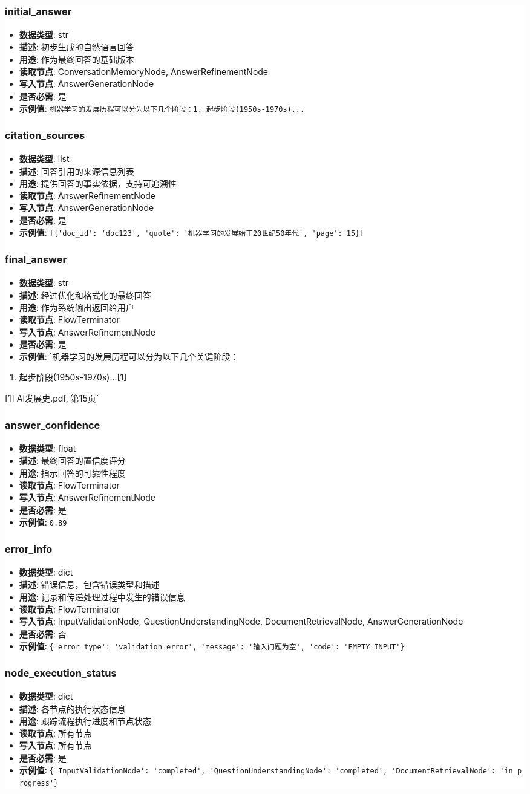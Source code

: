 ### initial_answer
- **数据类型**: str
- **描述**: 初步生成的自然语言回答
- **用途**: 作为最终回答的基础版本
- **读取节点**: ConversationMemoryNode, AnswerRefinementNode
- **写入节点**: AnswerGenerationNode
- **是否必需**: 是
- **示例值**: `机器学习的发展历程可以分为以下几个阶段：1. 起步阶段(1950s-1970s)...`

### citation_sources
- **数据类型**: list
- **描述**: 回答引用的来源信息列表
- **用途**: 提供回答的事实依据，支持可追溯性
- **读取节点**: AnswerRefinementNode
- **写入节点**: AnswerGenerationNode
- **是否必需**: 是
- **示例值**: `[{'doc_id': 'doc123', 'quote': '机器学习的发展始于20世纪50年代', 'page': 15}]`

### final_answer
- **数据类型**: str
- **描述**: 经过优化和格式化的最终回答
- **用途**: 作为系统输出返回给用户
- **读取节点**: FlowTerminator
- **写入节点**: AnswerRefinementNode
- **是否必需**: 是
- **示例值**: `机器学习的发展历程可以分为以下几个关键阶段：

1. 起步阶段(1950s-1970s)...[1]

[1] AI发展史.pdf, 第15页`

### answer_confidence
- **数据类型**: float
- **描述**: 最终回答的置信度评分
- **用途**: 指示回答的可靠性程度
- **读取节点**: FlowTerminator
- **写入节点**: AnswerRefinementNode
- **是否必需**: 是
- **示例值**: `0.89`

### error_info
- **数据类型**: dict
- **描述**: 错误信息，包含错误类型和描述
- **用途**: 记录和传递处理过程中发生的错误信息
- **读取节点**: FlowTerminator
- **写入节点**: InputValidationNode, QuestionUnderstandingNode, DocumentRetrievalNode, AnswerGenerationNode
- **是否必需**: 否
- **示例值**: `{'error_type': 'validation_error', 'message': '输入问题为空', 'code': 'EMPTY_INPUT'}`

### node_execution_status
- **数据类型**: dict
- **描述**: 各节点的执行状态信息
- **用途**: 跟踪流程执行进度和节点状态
- **读取节点**: 所有节点
- **写入节点**: 所有节点
- **是否必需**: 是
- **示例值**: `{'InputValidationNode': 'completed', 'QuestionUnderstandingNode': 'completed', 'DocumentRetrievalNode': 'in_progress'}`
